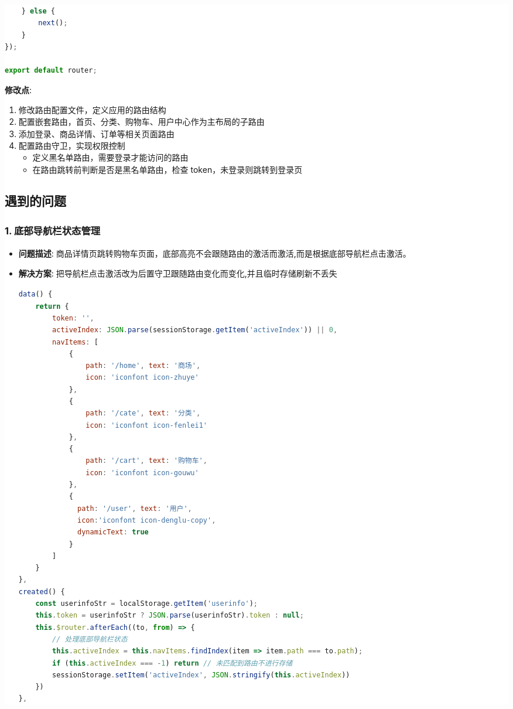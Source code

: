 ```javascript
    } else {
        next();
    }
});

export default router;
```

**修改点**:

1. 修改路由配置文件，定义应用的路由结构
2. 配置嵌套路由，首页、分类、购物车、用户中心作为主布局的子路由
3. 添加登录、商品详情、订单等相关页面路由
4. 配置路由守卫，实现权限控制
    - 定义黑名单路由，需要登录才能访问的路由
    - 在路由跳转前判断是否是黑名单路由，检查 token，未登录则跳转到登录页

## 遇到的问题

### 1. 底部导航栏状态管理

-   **问题描述**: 商品详情页跳转购物车页面，底部高亮不会跟随路由的激活而激活,而是根据底部导航栏点击激活。
-   **解决方案**: 把导航栏点击激活改为后置守卫跟随路由变化而变化,并且临时存储刷新不丢失

    ```javascript
    data() {
        return {
            token: '',
            activeIndex: JSON.parse(sessionStorage.getItem('activeIndex')) || 0,
            navItems: [
                {
                    path: '/home', text: '商场',
                    icon: 'iconfont icon-zhuye'
                },
                {
                    path: '/cate', text: '分类',
                    icon: 'iconfont icon-fenlei1'
                },
                {
                    path: '/cart', text: '购物车',
                    icon: 'iconfont icon-gouwu'
                },
                {
                  path: '/user', text: '用户',
                  icon:'iconfont icon-denglu-copy',
                  dynamicText: true
                }
            ]
        }
    },
    created() {
        const userinfoStr = localStorage.getItem('userinfo');
        this.token = userinfoStr ? JSON.parse(userinfoStr).token : null;
        this.$router.afterEach((to, from) => {
            // 处理底部导航栏状态
            this.activeIndex = this.navItems.findIndex(item => item.path === to.path);
            if (this.activeIndex === -1) return // 未匹配到路由不进行存储
            sessionStorage.setItem('activeIndex', JSON.stringify(this.activeIndex))
        })
    },
    ```
